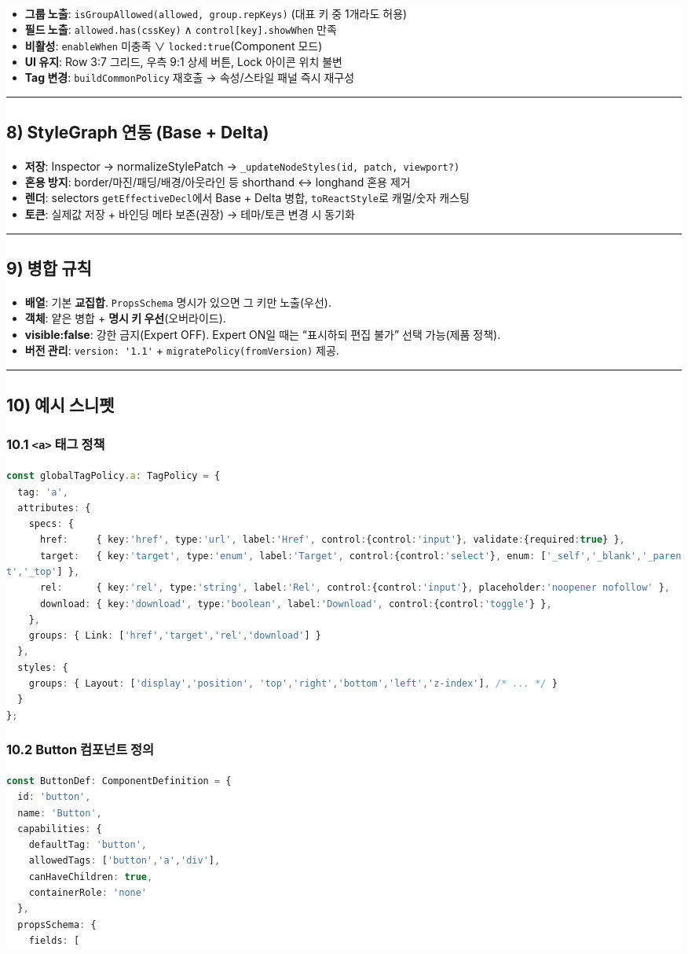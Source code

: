 - **그룹 노출**: `isGroupAllowed(allowed, group.repKeys)` (대표 키 중 1개라도 허용)
- **필드 노출**: `allowed.has(cssKey)` ∧ `control[key].showWhen` 만족
- **비활성**: `enableWhen` 미충족 ∨ `locked:true`(Component 모드)
- **UI 유지**: Row 3:7 그리드, 우측 9:1 상세 버튼, Lock 아이콘 위치 불변
- **Tag 변경**: `buildCommonPolicy` 재호출 → 속성/스타일 패널 즉시 재구성

---

## 8) StyleGraph 연동 (Base + Delta)

- **저장**: Inspector → normalizeStylePatch → `_updateNodeStyles(id, patch, viewport?)`
- **혼용 방지**: border/마진/패딩/배경/아웃라인 등 shorthand ↔ longhand 혼용 제거
- **렌더**: selectors `getEffectiveDecl`에서 Base + Delta 병합, `toReactStyle`로 캐멀/숫자 캐스팅
- **토큰**: 실제값 저장 + 바인딩 메타 보존(권장) → 테마/토큰 변경 시 동기화

---

## 9) 병합 규칙

- **배열**: 기본 **교집합**. `PropsSchema` 명시가 있으면 그 키만 노출(우선).
- **객체**: 얕은 병합 + **명시 키 우선**(오버라이드).
- **visible:false**: 강한 금지(Expert OFF). Expert ON일 때는 “표시하되 편집 불가” 선택 가능(제품 정책).
- **버전 관리**: `version: '1.1'` + `migratePolicy(fromVersion)` 제공.

---

## 10) 예시 스니펫

### 10.1 `<a>` 태그 정책
```ts
const globalTagPolicy.a: TagPolicy = {
  tag: 'a',
  attributes: {
    specs: {
      href:     { key:'href', type:'url', label:'Href', control:{control:'input'}, validate:{required:true} },
      target:   { key:'target', type:'enum', label:'Target', control:{control:'select'}, enum: ['_self','_blank','_parent','_top'] },
      rel:      { key:'rel', type:'string', label:'Rel', control:{control:'input'}, placeholder:'noopener nofollow' },
      download: { key:'download', type:'boolean', label:'Download', control:{control:'toggle'} },
    },
    groups: { Link: ['href','target','rel','download'] }
  },
  styles: {
    groups: { Layout: ['display','position', 'top','right','bottom','left','z-index'], /* ... */ }
  }
};
```

### 10.2 Button 컴포넌트 정의
```ts
const ButtonDef: ComponentDefinition = {
  id: 'button',
  name: 'Button',
  capabilities: {
    defaultTag: 'button',
    allowedTags: ['button','a','div'],
    canHaveChildren: true,
    containerRole: 'none'
  },
  propsSchema: {
    fields: [
```